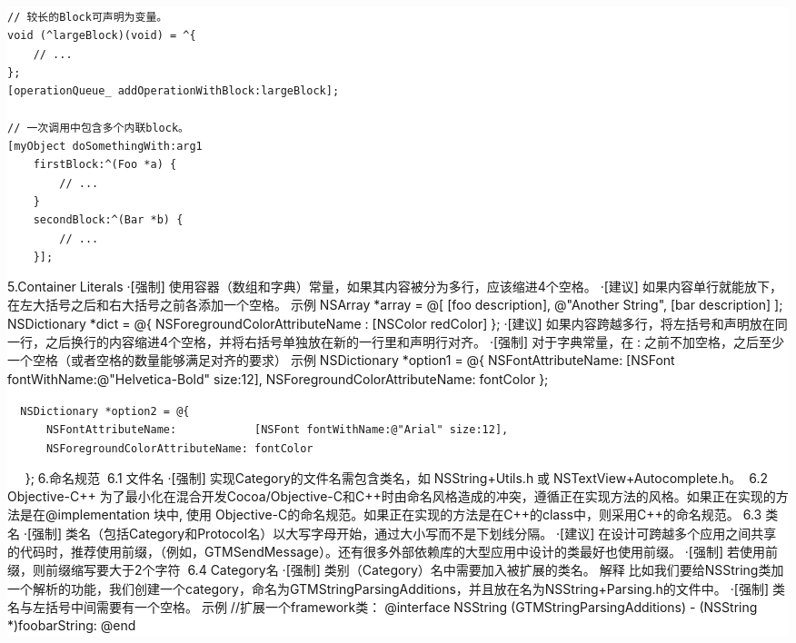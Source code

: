     // 较长的Block可声明为变量。
    void (^largeBlock)(void) = ^{
        // ...
    };
    [operationQueue_ addOperationWithBlock:largeBlock];

    // 一次调用中包含多个内联block。
    [myObject doSomethingWith:arg1
        firstBlock:^(Foo *a) {
            // ...
        }
        secondBlock:^(Bar *b) {
            // ...
        }];
5.Container Literals
    ·[强制] 使用容器（数组和字典）常量，如果其内容被分为多行，应该缩进4个空格。
    ·[建议] 如果内容单行就能放下，在左大括号之后和右大括号之前各添加一个空格。
示例
    NSArray *array = @[ [foo description], @"Another String", [bar description] ];
    NSDictionary *dict = @{ NSForegroundColorAttributeName : [NSColor redColor] };
    ·[建议] 如果内容跨越多行，将左括号和声明放在同一行，之后换行的内容缩进4个空格，并将右括号单独放在新的一行里和声明行对齐。
    ·[强制] 对于字典常量，在 : 之前不加空格，之后至少一个空格（或者空格的数量能够满足对齐的要求）
示例
      NSDictionary *option1 = @{
          NSFontAttributeName: [NSFont fontWithName:@"Helvetica-Bold" size:12],
          NSForegroundColorAttributeName: fontColor
      };

      NSDictionary *option2 = @{
          NSFontAttributeName:            [NSFont fontWithName:@"Arial" size:12],
          NSForegroundColorAttributeName: fontColor
      };
6.命名规范
  6.1 文件名
    ·[强制] 实现Category的文件名需包含类名，如 NSString+Utils.h 或 NSTextView+Autocomplete.h。
  6.2 Objective-C++
    为了最小化在混合开发Cocoa/Objective-C和C++时由命名风格造成的冲突，遵循正在实现方法的风格。如果正在实现的方法是在@implementation 块中, 使用           Objective-C的命名规范。如果正在实现的方法是在C++的class中，则采用C++的命名规范。
  6.3 类名
    ·[强制] 类名（包括Category和Protocol名）以大写字母开始，通过大小写而不是下划线分隔。
    ·[建议] 在设计可跨越多个应用之间共享的代码时，推荐使用前缀，（例如，GTMSendMessage）。还有很多外部依赖库的大型应用中设计的类最好也使用前缀。
    ·[强制] 若使用前缀，则前缀缩写要大于2个字符
  6.4 Category名
    ·[强制] 类别（Category）名中需要加入被扩展的类名。
    解释
      比如我们要给NSString类加一个解析的功能，我们创建一个category，命名为GTMStringParsingAdditions，并且放在名为NSString+Parsing.h的文件中。
    ·[强制] 类名与左括号中间需要有一个空格。
    示例
      //扩展一个framework类：
      @interface NSString (GTMStringParsingAdditions)
      - (NSString *)foobarString:
      @end
